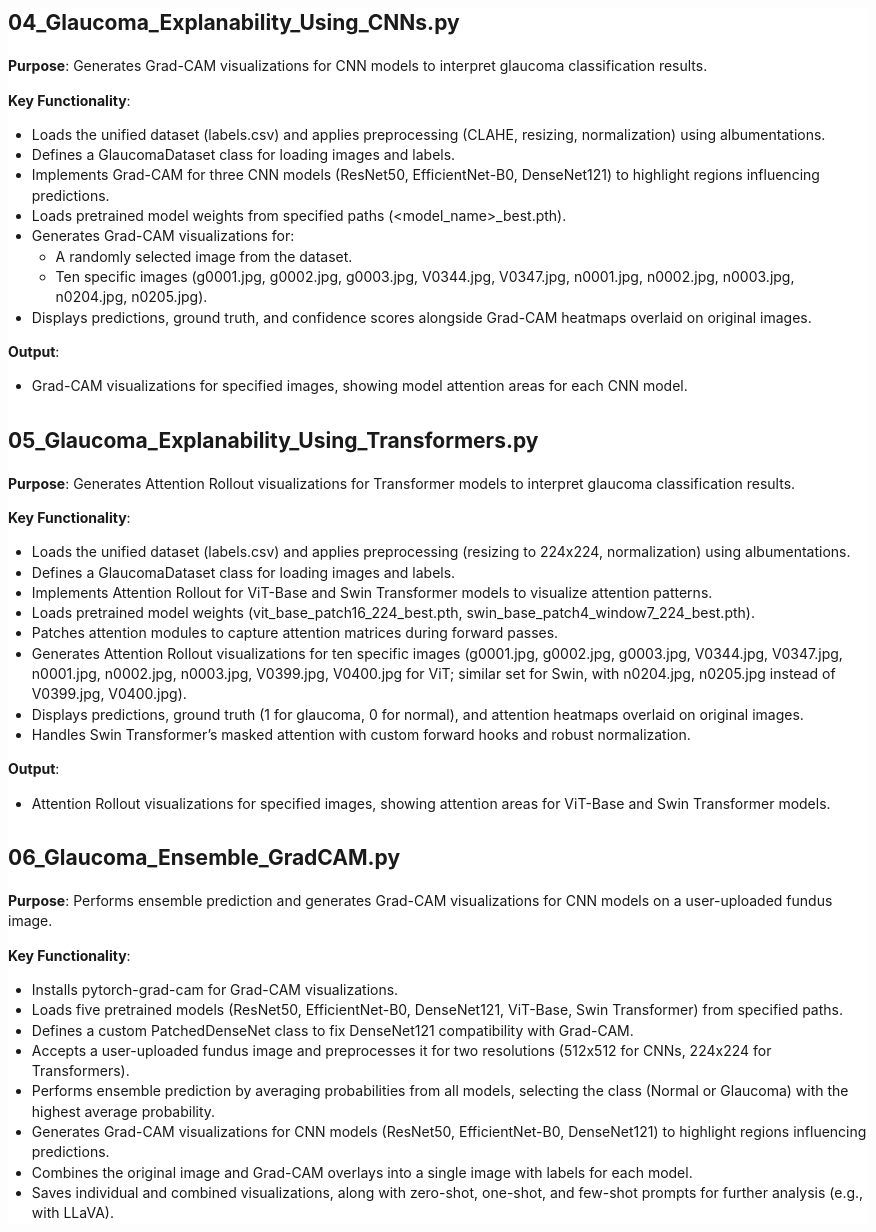 ## 04_Glaucoma_Explanability_Using_CNNs.py
**Purpose**: Generates Grad-CAM visualizations for CNN models to interpret glaucoma classification results.

**Key Functionality**:
- Loads the unified dataset (labels.csv) and applies preprocessing (CLAHE, resizing, normalization) using albumentations.
- Defines a GlaucomaDataset class for loading images and labels.
- Implements Grad-CAM for three CNN models (ResNet50, EfficientNet-B0, DenseNet121) to highlight regions influencing predictions.
- Loads pretrained model weights from specified paths (<model_name>_best.pth).
- Generates Grad-CAM visualizations for:
  - A randomly selected image from the dataset.
  - Ten specific images (g0001.jpg, g0002.jpg, g0003.jpg, V0344.jpg, V0347.jpg, n0001.jpg, n0002.jpg, n0003.jpg, n0204.jpg, n0205.jpg).
- Displays predictions, ground truth, and confidence scores alongside Grad-CAM heatmaps overlaid on original images.

**Output**:
- Grad-CAM visualizations for specified images, showing model attention areas for each CNN model.

## 05_Glaucoma_Explanability_Using_Transformers.py
**Purpose**: Generates Attention Rollout visualizations for Transformer models to interpret glaucoma classification results.

**Key Functionality**:
- Loads the unified dataset (labels.csv) and applies preprocessing (resizing to 224x224, normalization) using albumentations.
- Defines a GlaucomaDataset class for loading images and labels.
- Implements Attention Rollout for ViT-Base and Swin Transformer models to visualize attention patterns.
- Loads pretrained model weights (vit_base_patch16_224_best.pth, swin_base_patch4_window7_224_best.pth).
- Patches attention modules to capture attention matrices during forward passes.
- Generates Attention Rollout visualizations for ten specific images (g0001.jpg, g0002.jpg, g0003.jpg, V0344.jpg, V0347.jpg, n0001.jpg, n0002.jpg, n0003.jpg, V0399.jpg, V0400.jpg for ViT; similar set for Swin, with n0204.jpg, n0205.jpg instead of V0399.jpg, V0400.jpg).
- Displays predictions, ground truth (1 for glaucoma, 0 for normal), and attention heatmaps overlaid on original images.
- Handles Swin Transformer’s masked attention with custom forward hooks and robust normalization.

**Output**:
- Attention Rollout visualizations for specified images, showing attention areas for ViT-Base and Swin Transformer models.

## 06_Glaucoma_Ensemble_GradCAM.py
**Purpose**: Performs ensemble prediction and generates Grad-CAM visualizations for CNN models on a user-uploaded fundus image.

**Key Functionality**:
- Installs pytorch-grad-cam for Grad-CAM visualizations.
- Loads five pretrained models (ResNet50, EfficientNet-B0, DenseNet121, ViT-Base, Swin Transformer) from specified paths.
- Defines a custom PatchedDenseNet class to fix DenseNet121 compatibility with Grad-CAM.
- Accepts a user-uploaded fundus image and preprocesses it for two resolutions (512x512 for CNNs, 224x224 for Transformers).
- Performs ensemble prediction by averaging probabilities from all models, selecting the class (Normal or Glaucoma) with the highest average probability.
- Generates Grad-CAM visualizations for CNN models (ResNet50, EfficientNet-B0, DenseNet121) to highlight regions influencing predictions.
- Combines the original image and Grad-CAM overlays into a single image with labels for each model.
- Saves individual and combined visualizations, along with zero-shot, one-shot, and few-shot prompts for further analysis (e.g., with LLaVA).